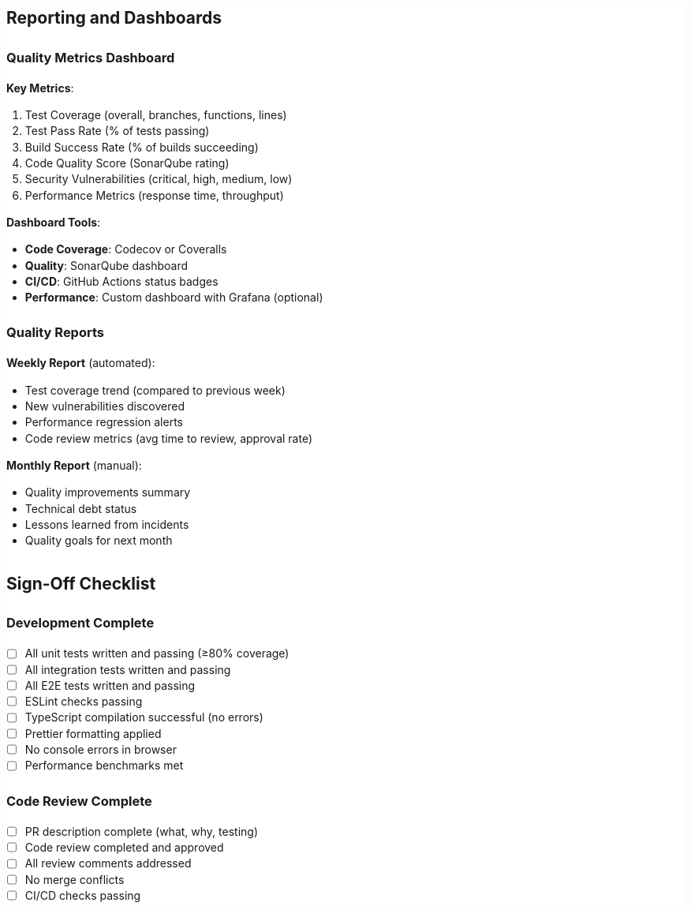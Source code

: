 ## Reporting and Dashboards

### Quality Metrics Dashboard

**Key Metrics**:
1. Test Coverage (overall, branches, functions, lines)
2. Test Pass Rate (% of tests passing)
3. Build Success Rate (% of builds succeeding)
4. Code Quality Score (SonarQube rating)
5. Security Vulnerabilities (critical, high, medium, low)
6. Performance Metrics (response time, throughput)

**Dashboard Tools**:
- **Code Coverage**: Codecov or Coveralls
- **Quality**: SonarQube dashboard
- **CI/CD**: GitHub Actions status badges
- **Performance**: Custom dashboard with Grafana (optional)

### Quality Reports

**Weekly Report** (automated):
- Test coverage trend (compared to previous week)
- New vulnerabilities discovered
- Performance regression alerts
- Code review metrics (avg time to review, approval rate)

**Monthly Report** (manual):
- Quality improvements summary
- Technical debt status
- Lessons learned from incidents
- Quality goals for next month

## Sign-Off Checklist

### Development Complete

- [ ] All unit tests written and passing (≥80% coverage)
- [ ] All integration tests written and passing
- [ ] All E2E tests written and passing
- [ ] ESLint checks passing
- [ ] TypeScript compilation successful (no errors)
- [ ] Prettier formatting applied
- [ ] No console errors in browser
- [ ] Performance benchmarks met

### Code Review Complete

- [ ] PR description complete (what, why, testing)
- [ ] Code review completed and approved
- [ ] All review comments addressed
- [ ] No merge conflicts
- [ ] CI/CD checks passing
